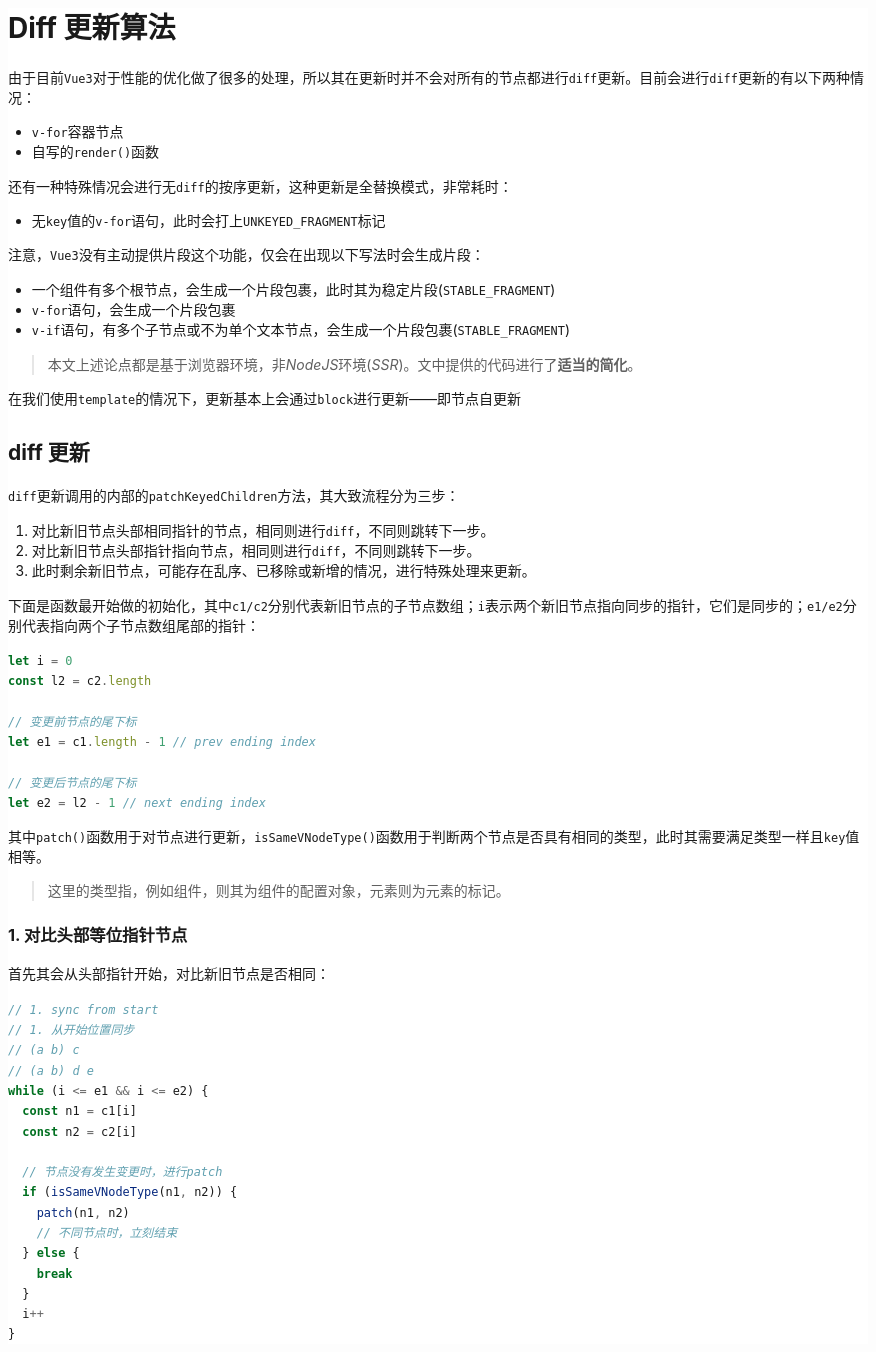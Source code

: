 # Diff 更新算法

由于目前`Vue3`对于性能的优化做了很多的处理，所以其在更新时并不会对所有的节点都进行`diff`更新。目前会进行`diff`更新的有以下两种情况：

- `v-for`容器节点
- 自写的`render()`函数

还有一种特殊情况会进行无`diff`的按序更新，这种更新是全替换模式，非常耗时：

- 无`key`值的`v-for`语句，此时会打上`UNKEYED_FRAGMENT`标记

注意，`Vue3`没有主动提供片段这个功能，仅会在出现以下写法时会生成片段：

- 一个组件有多个根节点，会生成一个片段包裹，此时其为稳定片段(`STABLE_FRAGMENT`)
- `v-for`语句，会生成一个片段包裹
- `v-if`语句，有多个子节点或不为单个文本节点，会生成一个片段包裹(`STABLE_FRAGMENT`)

> 本文上述论点都是基于浏览器环境，非*NodeJS*环境(_SSR_)。文中提供的代码进行了**适当的简化**。

在我们使用`template`的情况下，更新基本上会通过`block`进行更新——即节点自更新

## diff 更新

`diff`更新调用的内部的`patchKeyedChildren`方法，其大致流程分为三步：

1. 对比新旧节点头部相同指针的节点，相同则进行`diff`，不同则跳转下一步。
2. 对比新旧节点头部指针指向节点，相同则进行`diff`，不同则跳转下一步。
3. 此时剩余新旧节点，可能存在乱序、已移除或新增的情况，进行特殊处理来更新。

下面是函数最开始做的初始化，其中`c1/c2`分别代表新旧节点的子节点数组；`i`表示两个新旧节点指向同步的指针，它们是同步的；`e1/e2`分别代表指向两个子节点数组尾部的指针：

```js
let i = 0
const l2 = c2.length

// 变更前节点的尾下标
let e1 = c1.length - 1 // prev ending index

// 变更后节点的尾下标
let e2 = l2 - 1 // next ending index
```

其中`patch()`函数用于对节点进行更新，`isSameVNodeType()`函数用于判断两个节点是否具有相同的类型，此时其需要满足类型一样且`key`值相等。

> 这里的类型指，例如组件，则其为组件的配置对象，元素则为元素的标记。

### 1. 对比头部等位指针节点

首先其会从头部指针开始，对比新旧节点是否相同：

```js
// 1. sync from start
// 1. 从开始位置同步
// (a b) c
// (a b) d e
while (i <= e1 && i <= e2) {
  const n1 = c1[i]
  const n2 = c2[i]

  // 节点没有发生变更时，进行patch
  if (isSameVNodeType(n1, n2)) {
    patch(n1, n2)
    // 不同节点时，立刻结束
  } else {
    break
  }
  i++
}
```